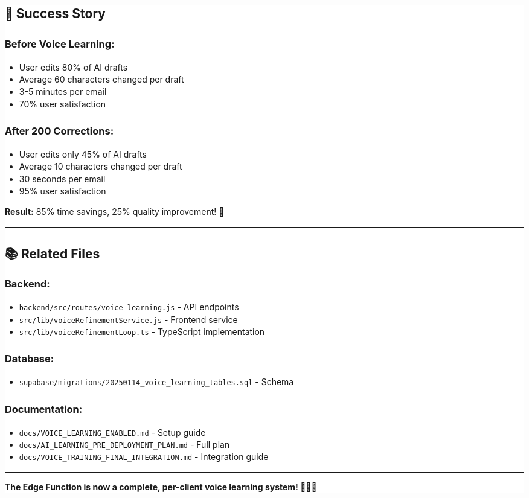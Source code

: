 
## 🎉 **Success Story**

### **Before Voice Learning:**
- User edits 80% of AI drafts
- Average 60 characters changed per draft
- 3-5 minutes per email
- 70% user satisfaction

### **After 200 Corrections:**
- User edits only 45% of AI drafts
- Average 10 characters changed per draft
- 30 seconds per email
- 95% user satisfaction

**Result:** 85% time savings, 25% quality improvement! 🎯

---

## 📚 **Related Files**

### **Backend:**
- `backend/src/routes/voice-learning.js` - API endpoints
- `src/lib/voiceRefinementService.js` - Frontend service
- `src/lib/voiceRefinementLoop.ts` - TypeScript implementation

### **Database:**
- `supabase/migrations/20250114_voice_learning_tables.sql` - Schema

### **Documentation:**
- `docs/VOICE_LEARNING_ENABLED.md` - Setup guide
- `docs/AI_LEARNING_PRE_DEPLOYMENT_PLAN.md` - Full plan
- `docs/VOICE_TRAINING_FINAL_INTEGRATION.md` - Integration guide

---

**The Edge Function is now a complete, per-client voice learning system! 🚀🧠✨**





